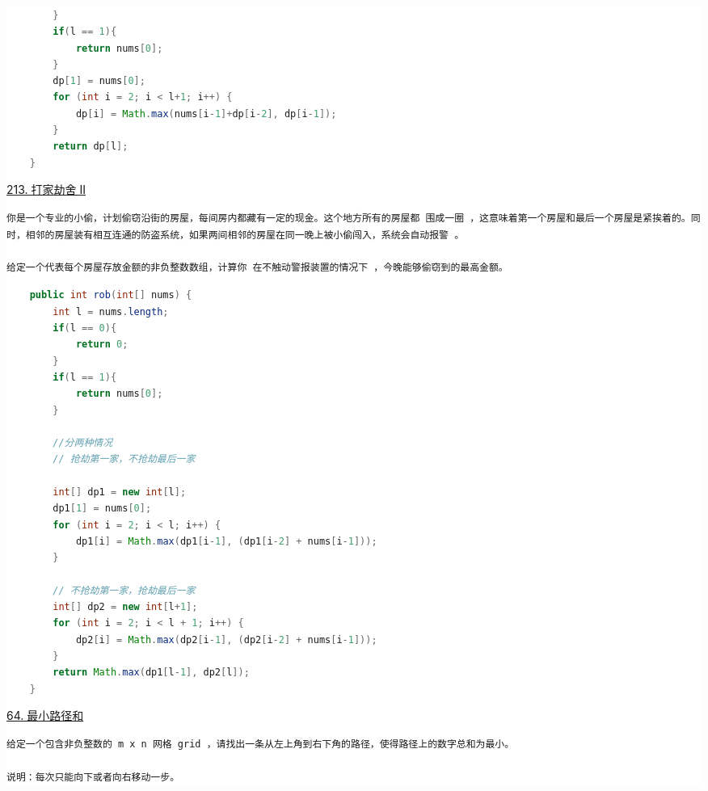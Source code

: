 ```java
        }
        if(l == 1){
            return nums[0];
        }
        dp[1] = nums[0];
        for (int i = 2; i < l+1; i++) {
            dp[i] = Math.max(nums[i-1]+dp[i-2], dp[i-1]);
        }
        return dp[l];
    }
```

[213. 打家劫舍 II](https://leetcode.cn/problems/house-robber-ii/)
```txt
你是一个专业的小偷，计划偷窃沿街的房屋，每间房内都藏有一定的现金。这个地方所有的房屋都 围成一圈 ，这意味着第一个房屋和最后一个房屋是紧挨着的。同时，相邻的房屋装有相互连通的防盗系统，如果两间相邻的房屋在同一晚上被小偷闯入，系统会自动报警 。

给定一个代表每个房屋存放金额的非负整数数组，计算你 在不触动警报装置的情况下 ，今晚能够偷窃到的最高金额。

```

```java
    public int rob(int[] nums) {
        int l = nums.length;
        if(l == 0){
            return 0;
        }
        if(l == 1){
            return nums[0];
        }

        //分两种情况
        // 抢劫第一家，不抢劫最后一家
        
        int[] dp1 = new int[l];
        dp1[1] = nums[0];
        for (int i = 2; i < l; i++) {
            dp1[i] = Math.max(dp1[i-1], (dp1[i-2] + nums[i-1]));
        }

        // 不抢劫第一家，抢劫最后一家
        int[] dp2 = new int[l+1];
        for (int i = 2; i < l + 1; i++) {
            dp2[i] = Math.max(dp2[i-1], (dp2[i-2] + nums[i-1]));
        }
        return Math.max(dp1[l-1], dp2[l]);
    }
```

[64. 最小路径和](https://leetcode.cn/problems/minimum-path-sum/)
```txt
给定一个包含非负整数的 m x n 网格 grid ，请找出一条从左上角到右下角的路径，使得路径上的数字总和为最小。

说明：每次只能向下或者向右移动一步。
```
